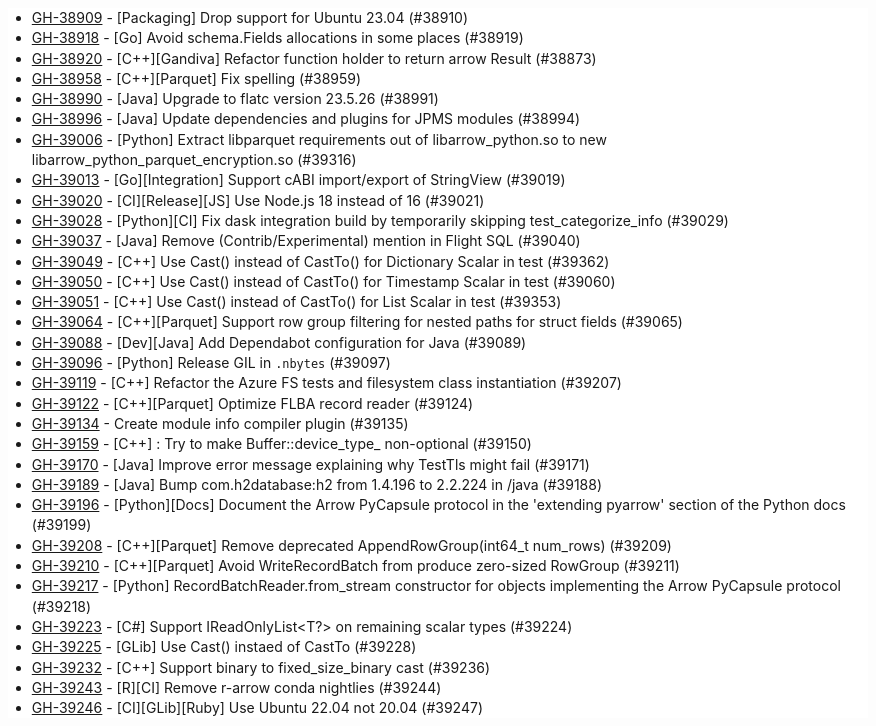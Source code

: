 * [GH-38909](https://github.com/apache/arrow/issues/38909) - [Packaging] Drop support for Ubuntu 23.04 (#38910)
* [GH-38918](https://github.com/apache/arrow/issues/38918) - [Go] Avoid schema.Fields allocations in some places (#38919)
* [GH-38920](https://github.com/apache/arrow/issues/38920) - [C++][Gandiva] Refactor function holder to return arrow Result (#38873)
* [GH-38958](https://github.com/apache/arrow/issues/38958) - [C++][Parquet] Fix spelling (#38959)
* [GH-38990](https://github.com/apache/arrow/issues/38990) - [Java] Upgrade to flatc version 23.5.26 (#38991)
* [GH-38996](https://github.com/apache/arrow/issues/38996) - [Java] Update dependencies and plugins for JPMS modules (#38994)
* [GH-39006](https://github.com/apache/arrow/issues/39006) - [Python] Extract libparquet requirements out of libarrow_python.so to new libarrow_python_parquet_encryption.so (#39316)
* [GH-39013](https://github.com/apache/arrow/issues/39013) - [Go][Integration] Support cABI import/export of StringView (#39019)
* [GH-39020](https://github.com/apache/arrow/issues/39020) - [CI][Release][JS] Use Node.js 18 instead of 16 (#39021)
* [GH-39028](https://github.com/apache/arrow/issues/39028) - [Python][CI] Fix dask integration build by temporarily skipping test_categorize_info (#39029)
* [GH-39037](https://github.com/apache/arrow/issues/39037) - [Java] Remove (Contrib/Experimental) mention in Flight SQL (#39040)
* [GH-39049](https://github.com/apache/arrow/issues/39049) - [C++] Use Cast() instead of CastTo() for Dictionary Scalar in test (#39362)
* [GH-39050](https://github.com/apache/arrow/issues/39050) - [C++] Use Cast() instead of CastTo() for Timestamp Scalar in test (#39060)
* [GH-39051](https://github.com/apache/arrow/issues/39051) - [C++] Use Cast() instead of CastTo() for List Scalar in test (#39353)
* [GH-39064](https://github.com/apache/arrow/issues/39064) - [C++][Parquet] Support row group filtering for nested paths for struct fields (#39065)
* [GH-39088](https://github.com/apache/arrow/issues/39088) - [Dev][Java] Add Dependabot configuration for Java (#39089)
* [GH-39096](https://github.com/apache/arrow/issues/39096) - [Python] Release GIL in `.nbytes` (#39097)
* [GH-39119](https://github.com/apache/arrow/issues/39119) - [C++] Refactor the Azure FS tests and filesystem class instantiation (#39207)
* [GH-39122](https://github.com/apache/arrow/issues/39122) - [C++][Parquet] Optimize FLBA record reader (#39124)
* [GH-39134](https://github.com/apache/arrow/issues/39134) - Create module info compiler plugin (#39135)
* [GH-39159](https://github.com/apache/arrow/issues/39159) - [C++] : Try to make Buffer::device_type_ non-optional (#39150)
* [GH-39170](https://github.com/apache/arrow/issues/39170) - [Java] Improve error message explaining why TestTls might fail (#39171)
* [GH-39189](https://github.com/apache/arrow/issues/39189) - [Java] Bump com.h2database:h2 from 1.4.196 to 2.2.224 in /java (#39188)
* [GH-39196](https://github.com/apache/arrow/issues/39196) - [Python][Docs] Document the Arrow PyCapsule protocol in the 'extending pyarrow' section of the Python docs (#39199)
* [GH-39208](https://github.com/apache/arrow/issues/39208) - [C++][Parquet] Remove deprecated AppendRowGroup(int64_t num_rows) (#39209)
* [GH-39210](https://github.com/apache/arrow/issues/39210) - [C++][Parquet] Avoid WriteRecordBatch from produce zero-sized RowGroup (#39211)
* [GH-39217](https://github.com/apache/arrow/issues/39217) - [Python] RecordBatchReader.from_stream constructor for objects implementing the Arrow PyCapsule protocol (#39218)
* [GH-39223](https://github.com/apache/arrow/issues/39223) - [C#] Support IReadOnlyList<T?> on remaining scalar types (#39224)
* [GH-39225](https://github.com/apache/arrow/issues/39225) - [GLib] Use Cast() instaed of CastTo (#39228)
* [GH-39232](https://github.com/apache/arrow/issues/39232) - [C++] Support binary to fixed_size_binary cast (#39236)
* [GH-39243](https://github.com/apache/arrow/issues/39243) - [R][CI] Remove r-arrow conda nightlies (#39244)
* [GH-39246](https://github.com/apache/arrow/issues/39246) - [CI][GLib][Ruby] Use Ubuntu 22.04 not 20.04 (#39247)

[1]: https://www.apache.org/dyn/closer.lua/arrow/arrow-15.0.0/
[2]: https://apache.jfrog.io/artifactory/arrow/almalinux/
[3]: https://apache.jfrog.io/artifactory/arrow/amazon-linux/
[4]: https://apache.jfrog.io/artifactory/arrow/centos/
[5]: https://apache.jfrog.io/artifactory/arrow/nuget/
[6]: https://apache.jfrog.io/artifactory/arrow/debian/
[7]: https://apache.jfrog.io/artifactory/arrow/python/15.0.0/
[8]: https://apache.jfrog.io/artifactory/arrow/ubuntu/
[9]: https://github.com/apache/arrow/releases/tag/apache-arrow-15.0.0